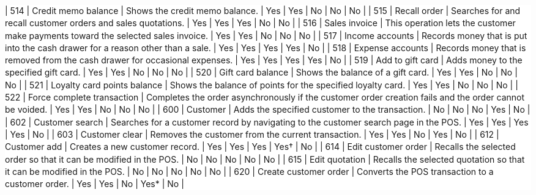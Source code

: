 | 514  | Credit memo balance                               | Shows the credit memo balance.                                                                                                                                                                                 | Yes            | Yes                | No             | No                | No              |
| 515  | Recall order                                      | Searches for and recall customer orders and sales quotations.                                                                                                                                                    | Yes            | Yes                | Yes            | No                | No              |
| 516  | Sales invoice                                     | This operation lets the customer make payments toward the selected sales invoice.                                                                                                                              | Yes            | Yes                | No             | No                | No              |
| 517  | Income accounts                                   | Records money that is put into the cash drawer for a reason other than a sale.                                                                                                                                  | Yes            | Yes                | Yes            | Yes               | No              |
| 518  | Expense accounts                                  | Records money that is removed from the cash drawer for occasional expenses.                                                                                                                                     | Yes            | Yes                | Yes            | Yes               | No              |
| 519  | Add to gift card                                  | Adds money to the specified gift card.                                                                                                                                                                          | Yes            | Yes                | No             | No                | No              |
| 520  | Gift card balance                                 | Shows the balance of a gift card.                                                                                                                                                                               | Yes            | Yes                | No             | No                | No              |
| 521  | Loyalty card points balance                       | Shows the balance of points for the specified loyalty card.                                                                                                                                                     | Yes            | Yes                | No             | No                | No              |
| 522  | Force complete transaction                       | Completes the order asynchronously if the customer order creation fails and the order cannot be voided.                                                                                                           | Yes            | Yes                | No             | No                | No              |
| 600  | Customer                                          | Adds the specified customer to the transaction.                                                                                                                                                                 | No             | No                 | No             | Yes               | No              |
| 602  | Customer search                                   | Searches for a customer record by navigating to the customer search page in the POS.                                                                                                                             | Yes            | Yes                | Yes            | Yes               | No              |
| 603  | Customer clear                                    | Removes the customer from the current transaction.                                                                                                                                                              | Yes            | Yes                | No             | Yes               | No              |
| 612  | Customer add                                      | Creates a new customer record.                                                                                                                                                                                  | Yes            | Yes                | Yes            | Yes†              | No              |
| 614  | Edit customer order                               | Recalls the selected order so that it can be modified in the POS.                                                                                                                                               | No             | No                 | No             | No                | No              |
| 615  | Edit quotation                                    | Recalls the selected quotation so that it can be modified in the POS.                                                                                                                                           | No             | No                 | No             | No                | No              |
| 620  | Create customer order                             | Converts the POS transaction to a customer order.                                                                                                                                                               | Yes            | Yes                | No             | Yes\*             | No              |